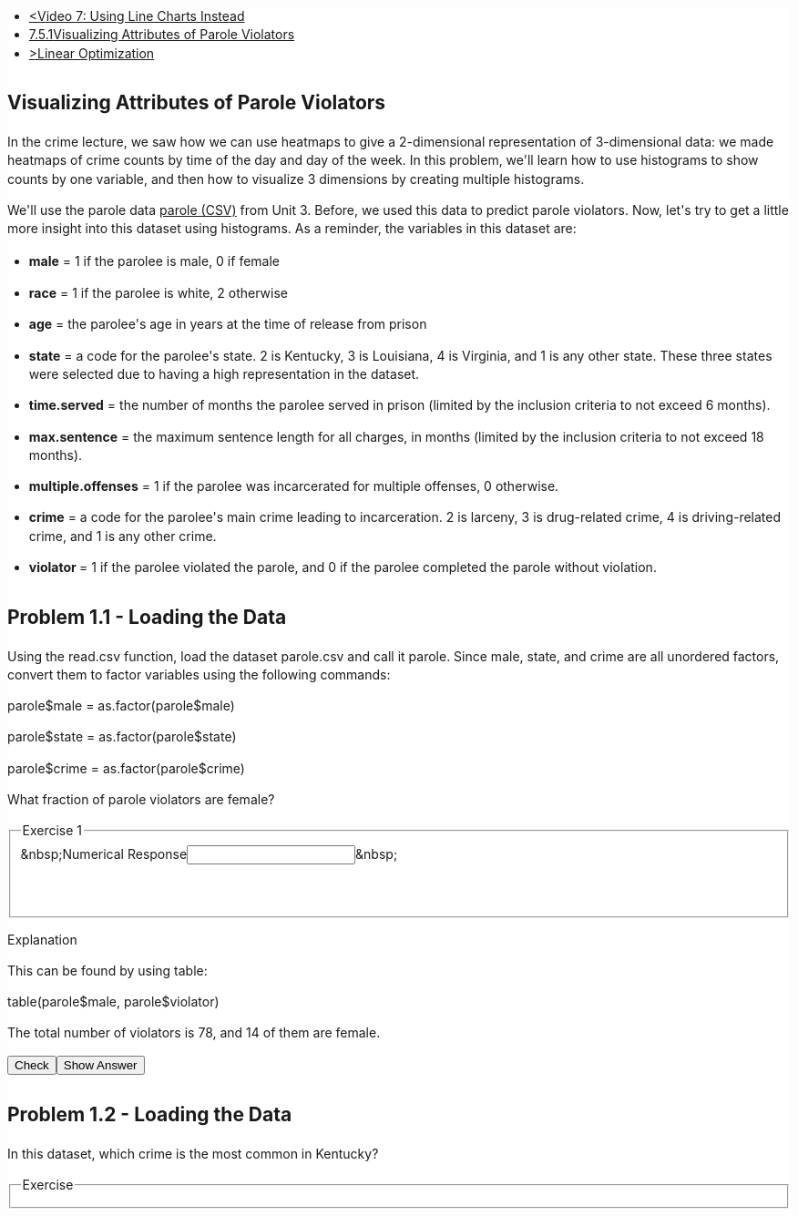 <ul class="navigation pagination"><li id="top_bck_btn"><a href="./resolveuid/5d57bafe1422b8d9a742d6339058ab65">&lt;<span>Video 7: Using Line Charts Instead</span></a></li><li id="flp_btn_1" class="button_selected"><a href="./resolveuid/056c6914368d638a59e4cebbc43acfe5">7.5.1<span>Visualizing Attributes of Parole Violators</span></a></li><li id="top_continue_btn"><a href="./resolveuid/daafaa58867c9765f1c4c60a9c0ed426">&gt;<span>Linear Optimization</span></a></li></ul><h2 class="subhead">Visualizing Attributes of Parole Violators</h2> <p class="p1">In the crime lecture, we saw how we can use heatmaps to give a 2-dimensional representation of&nbsp;3-dimensional data: we made heatmaps of crime counts by time of the day and day of the week.&nbsp;In this problem, we'll learn how to use histograms to show counts by one variable, and then&nbsp;how to visualize 3 dimensions by creating multiple histograms.</p> <p class="p1">We'll use the parole data <span style="text-decoration: underline;"><a href="./resolveuid/ee9b52a20d6ebf5944fb3da9171fa3e0">parole (CSV)</a></span>&nbsp;from Unit 3. Before, we used this data to predict parole violators.&nbsp;Now, let's try to get a little more insight into this dataset using histograms. As a reminder, the variables in this dataset are:</p> <ul> <li><span style="font-size: 1em; line-height: 1.6em;"><strong>male</strong> = 1 if the parolee is male, 0 if female</span></li> <li><p class="p1"><strong>race</strong> = 1 if the parolee is white, 2 otherwise</p></li> <li><p class="p1"><strong>age</strong> = the parolee's age in years at the time of release from prison</p></li> <li><p class="p1"><strong>state</strong> = a code for the parolee's state. 2 is Kentucky, 3 is Louisiana, 4 is Virginia, and 1 is any other state.&nbsp;These three states were selected due to having a high representation in the dataset.</p></li> <li><p class="p1"><strong>time.served</strong> = the number of months the parolee served in prison (limited by the inclusion criteria to not exceed 6 months).</p></li> <li><p class="p1"><strong>max.sentence</strong> = the maximum sentence length for all charges, in months (limited by the inclusion criteria to not exceed 18 months).</p></li> <li><p class="p1"><strong>multiple.offenses</strong> = 1 if the parolee was incarcerated for multiple offenses, 0 otherwise.</p></li> <li><p class="p1"><strong>crime</strong> = a code for the parolee's main crime leading to incarceration. 2 is larceny, 3 is drug-related crime, 4 is driving-related crime, and 1 is any other crime.</p></li> <li><p class="p1"><strong>violator </strong>=&nbsp;1 if the parolee violated the parole, and 0 if the parolee completed the parole without violation.</p></li> </ul><h2 class="subhead">Problem 1.1 - Loading the Data</h2><div class="self_assessment"><p display_name="Problem 1.1 - Loading the Data" url_name="Problem_1_1_Loading_the_Data_12">Using the read.csv function, load the dataset parole.csv and call it parole. Since male, state, and crime are all unordered factors, convert them to factor variables using the following commands:</p> <p display_name="Problem 1.1 - Loading the Data" url_name="Problem_1_1_Loading_the_Data_13">parole$male = as.factor(parole$male)</p> <p display_name="Problem 1.1 - Loading the Data" url_name="Problem_1_1_Loading_the_Data_14">parole$state = as.factor(parole$state)</p> <p display_name="Problem 1.1 - Loading the Data" url_name="Problem_1_1_Loading_the_Data_15">parole$crime = as.factor(parole$crime)</p> <div id="Q1_div" class="problem_question"><p display_name="Problem 1.1 - Loading the Data" url_name="Problem_1_1_Loading_the_Data_16">What fraction of parole violators are female?</p><fieldset><legend class="visually-hidden">Exercise 1</legend><div class="choice"><label id="Q1_label"><span id="Q1_aria_status" tabindex="-1" class="visually-hidden">&amp;nbsp;</span><span class="visually-hidden">Numerical Response</span><input type="text" id="Q1_input" value="" onkeypress="numericTypedOrDropDownSelected(1)" class="problem_text_input" /><input type="hidden" id="Q1_ans" value="0.1794872" /><input type="hidden" id="Q1_tolerance" value="1%" /><span id="Q1_normal_status" class="nostatus" aria-hidden="true">&amp;nbsp;</span></label></div><p id="S1_ans" tabindex="-1" class="problem_answer">&nbsp;</p></fieldset></div><div id="S1_div" class="problem_solution" tabindex="-1" display_name="Problem 1.1 - Loading the Data" url_name="Problem_1_1_Loading_the_Data_18"><div class="detailed-solution"><p>Explanation</p> <p>This can be found by using table:</p> <p>table(parole$male, parole$violator)</p> <p>The total number of violators is 78, and 14 of them are female.</p></div></div><div class="action"><button id="Q1_button" onclick="checkAnswer({1: 'numerical'})" class="problem_mo_button">Check</button><button id="Q1_button_show" onclick="showHideSolution({1: 'numerical'}, 1, [1])" class="problem_mo_button">Show Answer</button></div></div><h2 class="subhead">Problem 1.2 - Loading the Data</h2><div class="self_assessment"><div id="Q2_div" class="problem_question"><p display_name="Problem 1.2 - Loading the Data" url_name="Problem_1_2_Loading_the_Data_8">In this dataset, which crime is the most common in Kentucky?</p><fieldset><legend class="visually-hidden">Exercise